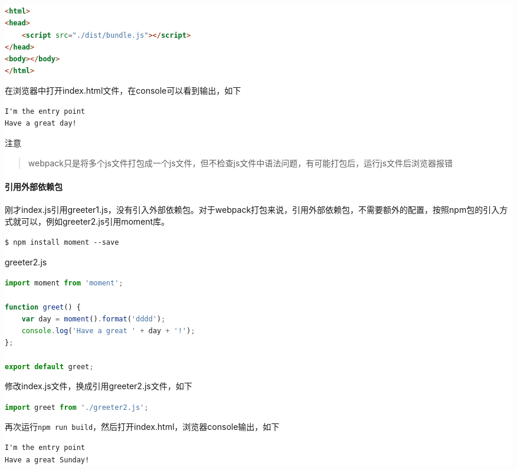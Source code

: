 ```html
<html>
<head>
    <script src="./dist/bundle.js"></script>
</head>
<body></body>
</html>
```



在浏览器中打开index.html文件，在console可以看到输出，如下

```text
I'm the entry point
Have a great day!
```



注意

> webpack只是将多个js文件打包成一个js文件，但不检查js文件中语法问题，有可能打包后，运行js文件后浏览器报错



#### 引用外部依赖包

​        刚才index.js引用greeter1.js，没有引入外部依赖包。对于webpack打包来说，引用外部依赖包，不需要额外的配置，按照npm包的引入方式就可以，例如greeter2.js引用moment库。

```shell
$ npm install moment --save
```



greeter2.js

```javascript
import moment from 'moment';

function greet() {
    var day = moment().format('dddd');
    console.log('Have a great ' + day + '!');
};

export default greet;
```

修改index.js文件，换成引用greeter2.js文件，如下

```javascript
import greet from './greeter2.js';
```



再次运行`npm run build`，然后打开index.html，浏览器console输出，如下

```text
I'm the entry point
Have a great Sunday!
```
